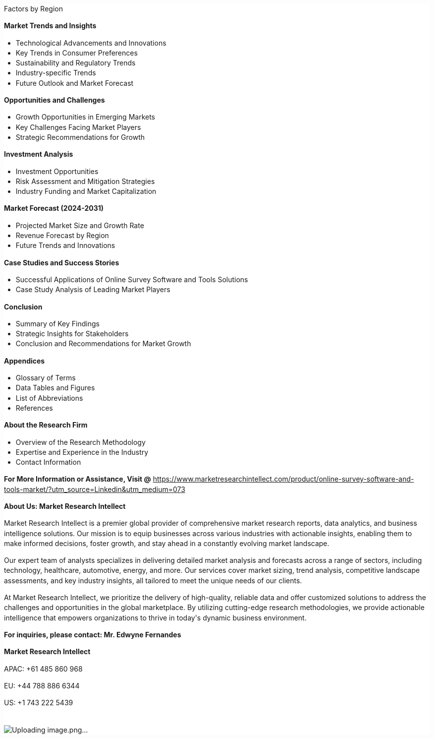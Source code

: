 Factors by Region</li></ul><p><strong>Market Trends and Insights</strong></p><ul><li>Technological Advancements and Innovations</li><li>Key Trends in Consumer Preferences</li><li>Sustainability and Regulatory Trends</li><li>Industry-specific Trends</li><li>Future Outlook and Market Forecast</li></ul><p><strong>Opportunities and Challenges</strong></p><ul><li>Growth Opportunities in Emerging Markets</li><li>Key Challenges Facing Market Players</li><li>Strategic Recommendations for Growth</li></ul><p><strong>Investment Analysis</strong></p><ul><li>Investment Opportunities</li><li>Risk Assessment and Mitigation Strategies</li><li>Industry Funding and Market Capitalization</li></ul><p><strong>Market Forecast (2024-2031)</strong></p><ul><li>Projected Market Size and Growth Rate</li><li>Revenue Forecast by Region</li><li>Future Trends and Innovations</li></ul><p><strong>Case Studies and Success Stories</strong></p><ul><li>Successful Applications of Online Survey Software and Tools Solutions</li><li>Case Study Analysis of Leading Market Players</li></ul><p><strong>Conclusion</strong></p><ul><li>Summary of Key Findings</li><li>Strategic Insights for Stakeholders</li><li>Conclusion and Recommendations for Market Growth</li></ul><p><strong>Appendices</strong></p><ul><li>Glossary of Terms</li><li>Data Tables and Figures</li><li>List of Abbreviations</li><li>References</li></ul><p><strong>About the Research Firm</strong></p><ul><li>Overview of the Research Methodology</li><li>Expertise and Experience in the Industry</li><li>Contact Information</li></ul></div><div class="article-main__content" data-test-id="publishing-text-block"><p><span class="font-[700]"><strong>For More Information or Assistance, Visit @</strong>&nbsp;<a href="https://www.marketresearchintellect.com/product/online-survey-software-and-tools-market/?utm_source=Linkedin&utm_medium=073">https://www.marketresearchintellect.com/product/online-survey-software-and-tools-market/?utm_source=Linkedin&utm_medium=073</a></span></p><p><strong>About Us: Market Research Intellect</strong></p><p>Market Research Intellect is a premier global provider of comprehensive market research reports, data analytics, and business intelligence solutions. Our mission is to equip businesses across various industries with actionable insights, enabling them to make informed decisions, foster growth, and stay ahead in a constantly evolving market landscape.</p><p>Our expert team of analysts specializes in delivering detailed market analysis and forecasts across a range of sectors, including technology, healthcare, automotive, energy, and more. Our services cover market sizing, trend analysis, competitive landscape assessments, and key industry insights, all tailored to meet the unique needs of our clients.</p><p>At Market Research Intellect, we prioritize the delivery of high-quality, reliable data and offer customized solutions to address the challenges and opportunities in the global marketplace. By utilizing cutting-edge research methodologies, we provide actionable intelligence that empowers organizations to thrive in today's dynamic business environment.</p><p><strong>For inquiries, please contact: Mr. Edwyne Fernandes</strong></p><p><strong>Market Research Intellect</strong></p><p>APAC: +61 485 860 968</p><p>EU: +44 788 886 6344</p><p>US: +1 743 222 5439</p></div><div class="article-main__content" data-test-id="publishing-text-block">&nbsp;</div>
![Uploading image.png…]()
